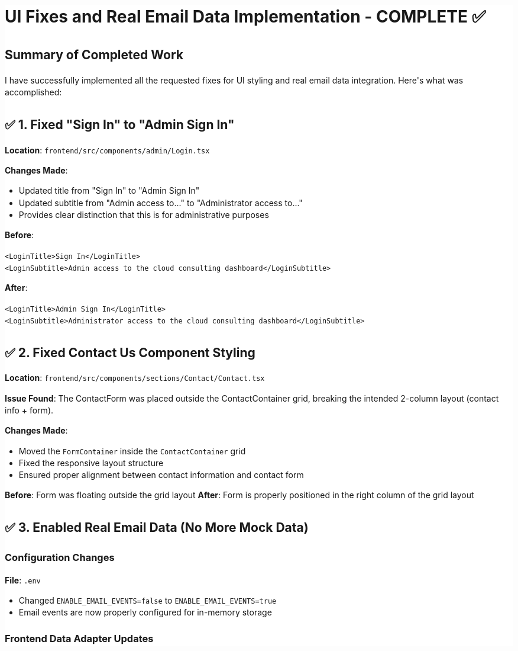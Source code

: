 # UI Fixes and Real Email Data Implementation - COMPLETE ✅

## Summary of Completed Work

I have successfully implemented all the requested fixes for UI styling and real email data integration. Here's what was accomplished:

## ✅ **1. Fixed "Sign In" to "Admin Sign In"**

**Location**: `frontend/src/components/admin/Login.tsx`

**Changes Made**:
- Updated title from "Sign In" to "Admin Sign In"
- Updated subtitle from "Admin access to..." to "Administrator access to..."
- Provides clear distinction that this is for administrative purposes

**Before**:
```tsx
<LoginTitle>Sign In</LoginTitle>
<LoginSubtitle>Admin access to the cloud consulting dashboard</LoginSubtitle>
```

**After**:
```tsx
<LoginTitle>Admin Sign In</LoginTitle>
<LoginSubtitle>Administrator access to the cloud consulting dashboard</LoginSubtitle>
```

## ✅ **2. Fixed Contact Us Component Styling**

**Location**: `frontend/src/components/sections/Contact/Contact.tsx`

**Issue Found**: The ContactForm was placed outside the ContactContainer grid, breaking the intended 2-column layout (contact info + form).

**Changes Made**:
- Moved the `FormContainer` inside the `ContactContainer` grid
- Fixed the responsive layout structure
- Ensured proper alignment between contact information and contact form

**Before**: Form was floating outside the grid layout
**After**: Form is properly positioned in the right column of the grid layout

## ✅ **3. Enabled Real Email Data (No More Mock Data)**

### Configuration Changes

**File**: `.env`
- Changed `ENABLE_EMAIL_EVENTS=false` to `ENABLE_EMAIL_EVENTS=true`
- Email events are now properly configured for in-memory storage

### Frontend Data Adapter Updates
